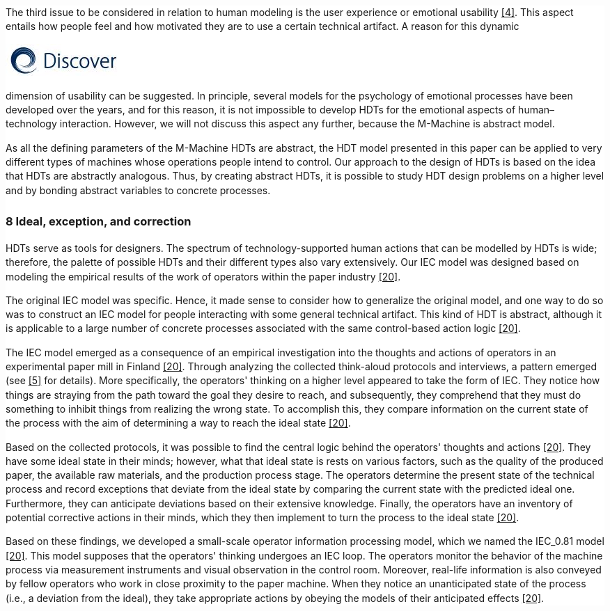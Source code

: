 The third issue to be considered in relation to human modeling is the user experience or emotional usability [[4]](#ref-4). This aspect entails how people feel and how motivated they are to use a certain technical artifact. A reason for this dynamic

![The image is a logo for "Discover." It consists of the word "Discover" in a sans-serif font, next to a stylized graphic element: a dark blue, concentric circular design suggesting a wave or swirl. The logo likely serves as a publisher's or funder's identifier within the academic paper. There are no charts, graphs, equations, or other technical illustrations present.](_page_6_Picture_15.jpeg)

dimension of usability can be suggested. In principle, several models for the psychology of emotional processes have been developed over the years, and for this reason, it is not impossible to develop HDTs for the emotional aspects of human–technology interaction. However, we will not discuss this aspect any further, because the M-Machine is abstract model.

As all the defining parameters of the M-Machine HDTs are abstract, the HDT model presented in this paper can be applied to very different types of machines whose operations people intend to control. Our approach to the design of HDTs is based on the idea that HDTs are abstractly analogous. Thus, by creating abstract HDTs, it is possible to study HDT design problems on a higher level and by bonding abstract variables to concrete processes.

### 8 Ideal, exception, and correction

HDTs serve as tools for designers. The spectrum of technology-supported human actions that can be modelled by HDTs is wide; therefore, the palette of possible HDTs and their different types also vary extensively. Our IEC model was designed based on modeling the empirical results of the work of operators within the paper industry [[20]](#ref-20).

The original IEC model was specific. Hence, it made sense to consider how to generalize the original model, and one way to do so was to construct an IEC model for people interacting with some general technical artifact. This kind of HDT is abstract, although it is applicable to a large number of concrete processes associated with the same control-based action logic [[20]](#ref-20).

The IEC model emerged as a consequence of an empirical investigation into the thoughts and actions of operators in an experimental paper mill in Finland [[20]](#ref-20). Through analyzing the collected think-aloud protocols and interviews, a pattern emerged (see [[5]](#ref-5) for details). More specifically, the operators' thinking on a higher level appeared to take the form of IEC. They notice how things are straying from the path toward the goal they desire to reach, and subsequently, they comprehend that they must do something to inhibit things from realizing the wrong state. To accomplish this, they compare information on the current state of the process with the aim of determining a way to reach the ideal state [[20]](#ref-20).

Based on the collected protocols, it was possible to find the central logic behind the operators' thoughts and actions [[20]](#ref-20). They have some ideal state in their minds; however, what that ideal state is rests on various factors, such as the quality of the produced paper, the available raw materials, and the production process stage. The operators determine the present state of the technical process and record exceptions that deviate from the ideal state by comparing the current state with the predicted ideal one. Furthermore, they can anticipate deviations based on their extensive knowledge. Finally, the operators have an inventory of potential corrective actions in their minds, which they then implement to turn the process to the ideal state [[20]](#ref-20).

Based on these findings, we developed a small-scale operator information processing model, which we named the IEC_0.81 model [[20]](#ref-20). This model supposes that the operators' thinking undergoes an IEC loop. The operators monitor the behavior of the machine process via measurement instruments and visual observation in the control room. Moreover, real-life information is also conveyed by fellow operators who work in close proximity to the paper machine. When they notice an unanticipated state of the process (i.e., a deviation from the ideal), they take appropriate actions by obeying the models of their anticipated effects [[20]](#ref-20).
